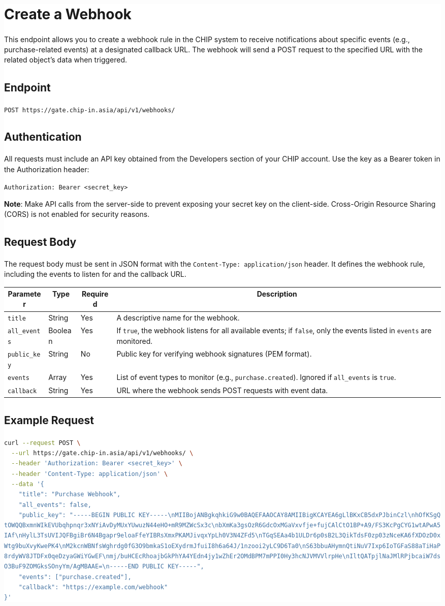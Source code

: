 # Create a Webhook

This endpoint allows you to create a webhook rule in the CHIP system to receive notifications about specific events (e.g., purchase-related events) at a designated callback URL. The webhook will send a POST request to the specified URL with the related object’s data when triggered.

## Endpoint

```
POST https://gate.chip-in.asia/api/v1/webhooks/
```

## Authentication

All requests must include an API key obtained from the Developers section of your CHIP account. Use the key as a Bearer token in the Authorization header:

```
Authorization: Bearer <secret_key>
```

**Note**: Make API calls from the server-side to prevent exposing your secret key on the client-side. Cross-Origin Resource Sharing (CORS) is not enabled for security reasons.

## Request Body

The request body must be sent in JSON format with the `Content-Type: application/json` header. It defines the webhook rule, including the events to listen for and the callback URL.

| Parameter     | Type    | Required | Description                                                  |
|---------------|---------|----------|--------------------------------------------------------------|
| `title`       | String  | Yes      | A descriptive name for the webhook.                          |
| `all_events`  | Boolean | Yes      | If `true`, the webhook listens for all available events; if `false`, only the events listed in `events` are monitored. |
| `public_key`  | String  | No       | Public key for verifying webhook signatures (PEM format).     |
| `events`      | Array   | Yes      | List of event types to monitor (e.g., `purchase.created`). Ignored if `all_events` is `true`. |
| `callback`    | String  | Yes      | URL where the webhook sends POST requests with event data.   |

## Example Request

```bash
curl --request POST \
  --url https://gate.chip-in.asia/api/v1/webhooks/ \
  --header 'Authorization: Bearer <secret_key>' \
  --header 'Content-Type: application/json' \
  --data '{
    "title": "Purchase Webhook",
    "all_events": false,
    "public_key": "-----BEGIN PUBLIC KEY-----\nMIIBojANBgkqhkiG9w0BAQEFAAOCAY8AMIIBigKCAYEA6gLlBKxCB5dxPJbinCzl\nhOfKSgQtOWQQBxmnWIkEVUbqhpnqr3xNYiAvDyMUxYUwuzN44eHO+mR9MZWcSx3c\nbXmKa3gsOzR6GdcOxMGaVxvfje+fujCAlCtO1BP+A9/FS3KcPgCYG1wtAPwA5IAf\nHylL3TsUVIJQFBgiBr6N4Bgapr9eloaFfeYIBRsXmxPKAMJivqxYpLh0V3N4ZFd5\nTGqSEAa4b1ULDr6p0sB2L3QikTdsF0zp03zNceKA6fXDOzD0xWtg9buXvyKwePK4\nM2kcnWBNfsWghrdg0fG3O9bmkaS1oEXydrmJfuiI8h6a64J/1nzooi2yLC9D6Ta0\nS63bbuAHymnQtiNuV7Ixp6IoTGFaS88aTiHaP8rdyWV8JTDFx0qeDzyaGWiYGwEF\nmj/buHCEcRhoajbGkPhYA4YEdn4jy1wZhEr2OMdBPM7mPPI0Hy3hcNJVMVVlrpHe\nIltQATpjlNaJMlRPjbcaiW7dsO3BuF9ZOMGksSOnyYm/AgMBAAE=\n-----END PUBLIC KEY-----",
    "events": ["purchase.created"],
    "callback": "https://example.com/webhook"
}'
```
